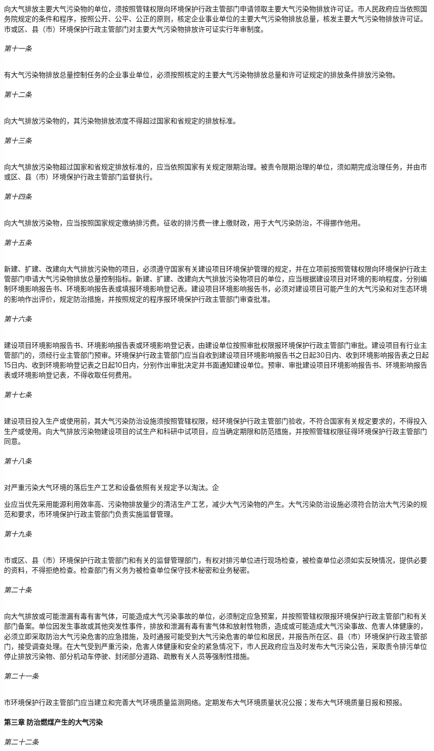 向大气排放主要大气污染物的单位，须按照管辖权限向环境保护行政主管部门申请领取主要大气污染物排放许可证。市人民政府应当依照国务院规定的条件和程序，按照公开、公平、公正的原则，核定企业事业单位的主要大气污染物排放总量，核发主要大气污染物排放许可证。市或区、县（市）环境保护行政主管部门对主要大气污染物排放许可证实行年审制度。

###### 第十一条

有大气污染物排放总量控制任务的企业事业单位，必须按照核定的主要大气污染物排放总量和许可证规定的排放条件排放污染物。

###### 第十二条

向大气排放污染物的，其污染物排放浓度不得超过国家和省规定的排放标准。

###### 第十三条

向大气排放污染物超过国家和省规定排放标准的，应当依照国家有关规定限期治理。被责令限期治理的单位，须如期完成治理任务，并由市或区、县（市）环境保护行政主管部门监督执行。

###### 第十四条

向大气排放污染物，应当按照国家规定缴纳排污费。征收的排污费一律上缴财政，用于大气污染防治，不得挪作他用。

###### 第十五条

新建、扩建、改建向大气排放污染物的项目，必须遵守国家有关建设项目环境保护管理的规定，并在立项前按照管辖权限向环境保护行政主管部门申请大气污染物排放总量控制指标。新建、扩建、改建向大气排放污染物项目的单位，应当根据建设项目对环境的影响程度，分别编制环境影响报告书、环境影响报告表或填报环境影响登记表。建设项目环境影响报告书，必须对建设项目可能产生的大气污染和对生态环境的影响作出评价，规定防治措施，并按照规定的程序报环境保护行政主管部门审查批准。

###### 第十六条

建设项目环境影响报告书、环境影响报告表或环境影响登记表，由建设单位按照审批权限报环境保护行政主管部门审批。建设项目有行业主管部门的，须经行业主管部门预审。环境保护行政主管部门应当自收到建设项目环境影响报告书之日起30日内、收到环境影响报告表之日起15日内、收到环境影响登记表之日起10日内，分别作出审批决定并书面通知建设单位。预审、审批建设项目环境影响报告书、环境影响报告表或环境影响登记表，不得收取任何费用。

###### 第十七条

建设项目投入生产或使用前，其大气污染防治设施须按照管辖权限，经环境保护行政主管部门验收，不符合国家有关规定要求的，不得投入生产或使用。向大气排放污染物建设项目的试生产和科研中试项目，应当确定期限和防范措施，并按照管辖权限征得环境保护行政主管部门同意。

###### 第十八条

对严重污染大气环境的落后生产工艺和设备依照有关规定予以淘汰。企

业应当优先采用能源利用效率高、污染物排放量少的清洁生产工艺，减少大气污染物的产生。大气污染防治设施必须符合防治大气污染的规范和要求，市环境保护行政主管部门负责实施监督管理。

###### 第十九条

市或区、县（市）环境保护行政主管部门和有关的监督管理部门，有权对排污单位进行现场检查，被检查单位必须如实反映情况，提供必要的资料，不得拒绝检查。检查部门有义务为被检查单位保守技术秘密和业务秘密。

###### 第二十条

向大气排放或可能泄漏有毒有害气体，可能造成大气污染事故的单位，必须制定应急预案，并按照管辖权限报环境保护行政主管部门和有关部门备案。单位因发生事故或其他突发性事件，排放和泄漏有毒有害气体和放射性物质，造成或可能造成大气污染事故、危害人体健康的，必须立即采取防治大气污染危害的应急措施，及时通报可能受到大气污染危害的单位和居民，并报告所在区、县（市）环境保护行政主管部门，接受调查处理。在大气受到严重污染，危害人体健康和安全的紧急情况下，市人民政府应当及时发布大气污染公告，采取责令排污单位停止排放污染物、部分机动车停驶、封闭部分道路、疏散有关人员等强制性措施。

###### 第二十一条

市环境保护行政主管部门应当建立和完善大气环境质量监测网络。定期发布大气环境质量状况公报；发布大气环境质量日报和预报。

#### 第三章 防治燃煤产生的大气污染

###### 第二十二条
